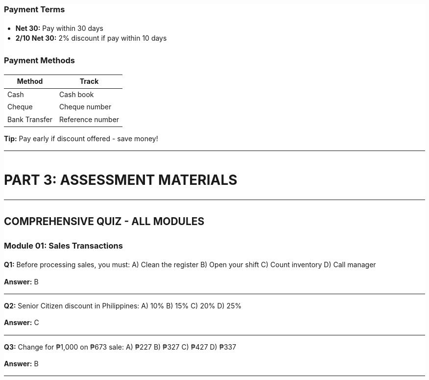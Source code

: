 ### Payment Terms
- **Net 30:** Pay within 30 days
- **2/10 Net 30:** 2% discount if pay within 10 days

### Payment Methods
| Method | Track |
|--------|-------|
| Cash | Cash book |
| Cheque | Cheque number |
| Bank Transfer | Reference number |

**Tip:** Pay early if discount offered - save money!

---

# PART 3: ASSESSMENT MATERIALS

---

## COMPREHENSIVE QUIZ - ALL MODULES

### Module 01: Sales Transactions

**Q1:** Before processing sales, you must:
A) Clean the register
B) Open your shift
C) Count inventory
D) Call manager

**Answer:** B

---

**Q2:** Senior Citizen discount in Philippines:
A) 10%
B) 15%
C) 20%
D) 25%

**Answer:** C

---

**Q3:** Change for ₱1,000 on ₱673 sale:
A) ₱227
B) ₱327
C) ₱427
D) ₱337

**Answer:** B

---